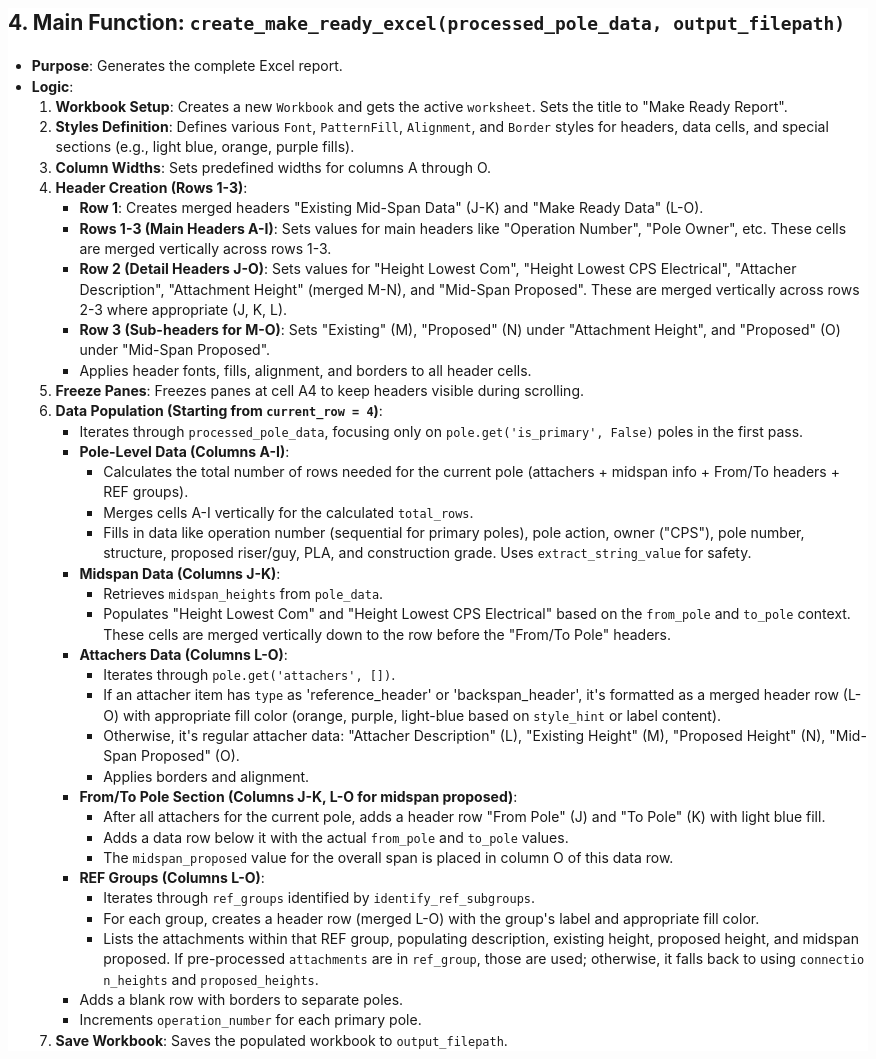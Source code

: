 ## 4. Main Function: `create_make_ready_excel(processed_pole_data, output_filepath)`

*   **Purpose**: Generates the complete Excel report.
*   **Logic**:
    1.  **Workbook Setup**: Creates a new `Workbook` and gets the active `worksheet`. Sets the title to "Make Ready Report".
    2.  **Styles Definition**: Defines various `Font`, `PatternFill`, `Alignment`, and `Border` styles for headers, data cells, and special sections (e.g., light blue, orange, purple fills).
    3.  **Column Widths**: Sets predefined widths for columns A through O.
    4.  **Header Creation (Rows 1-3)**:
        *   **Row 1**: Creates merged headers "Existing Mid-Span Data" (J-K) and "Make Ready Data" (L-O).
        *   **Rows 1-3 (Main Headers A-I)**: Sets values for main headers like "Operation Number", "Pole Owner", etc. These cells are merged vertically across rows 1-3.
        *   **Row 2 (Detail Headers J-O)**: Sets values for "Height Lowest Com", "Height Lowest CPS Electrical", "Attacher Description", "Attachment Height" (merged M-N), and "Mid-Span Proposed". These are merged vertically across rows 2-3 where appropriate (J, K, L).
        *   **Row 3 (Sub-headers for M-O)**: Sets "Existing" (M), "Proposed" (N) under "Attachment Height", and "Proposed" (O) under "Mid-Span Proposed".
        *   Applies header fonts, fills, alignment, and borders to all header cells.
    5.  **Freeze Panes**: Freezes panes at cell A4 to keep headers visible during scrolling.
    6.  **Data Population (Starting from `current_row = 4`)**:
        *   Iterates through `processed_pole_data`, focusing only on `pole.get('is_primary', False)` poles in the first pass.
        *   **Pole-Level Data (Columns A-I)**:
            *   Calculates the total number of rows needed for the current pole (attachers + midspan info + From/To headers + REF groups).
            *   Merges cells A-I vertically for the calculated `total_rows`.
            *   Fills in data like operation number (sequential for primary poles), pole action, owner ("CPS"), pole number, structure, proposed riser/guy, PLA, and construction grade. Uses `extract_string_value` for safety.
        *   **Midspan Data (Columns J-K)**:
            *   Retrieves `midspan_heights` from `pole_data`.
            *   Populates "Height Lowest Com" and "Height Lowest CPS Electrical" based on the `from_pole` and `to_pole` context. These cells are merged vertically down to the row before the "From/To Pole" headers.
        *   **Attachers Data (Columns L-O)**:
            *   Iterates through `pole.get('attachers', [])`.
            *   If an attacher item has `type` as 'reference_header' or 'backspan_header', it's formatted as a merged header row (L-O) with appropriate fill color (orange, purple, light-blue based on `style_hint` or label content).
            *   Otherwise, it's regular attacher data: "Attacher Description" (L), "Existing Height" (M), "Proposed Height" (N), "Mid-Span Proposed" (O).
            *   Applies borders and alignment.
        *   **From/To Pole Section (Columns J-K, L-O for midspan proposed)**:
            *   After all attachers for the current pole, adds a header row "From Pole" (J) and "To Pole" (K) with light blue fill.
            *   Adds a data row below it with the actual `from_pole` and `to_pole` values.
            *   The `midspan_proposed` value for the overall span is placed in column O of this data row.
        *   **REF Groups (Columns L-O)**:
            *   Iterates through `ref_groups` identified by `identify_ref_subgroups`.
            *   For each group, creates a header row (merged L-O) with the group's label and appropriate fill color.
            *   Lists the attachments within that REF group, populating description, existing height, proposed height, and midspan proposed. If pre-processed `attachments` are in `ref_group`, those are used; otherwise, it falls back to using `connection_heights` and `proposed_heights`.
        *   Adds a blank row with borders to separate poles.
        *   Increments `operation_number` for each primary pole.
    7.  **Save Workbook**: Saves the populated workbook to `output_filepath`.
